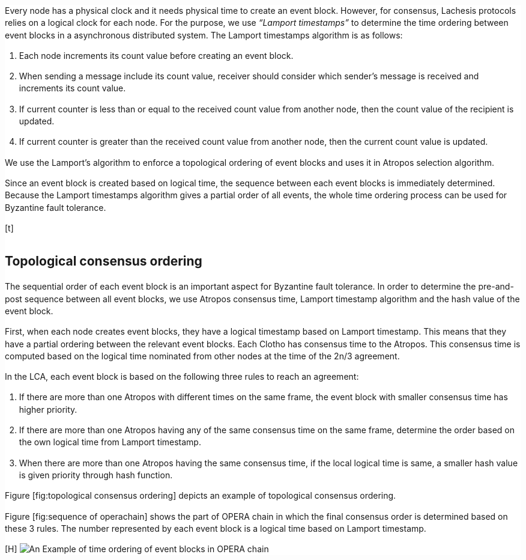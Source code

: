 Every node has a physical clock and it needs physical time to create an event block. However, for consensus, Lachesis protocols relies on a logical clock for each node. For the purpose, we use *“Lamport timestamps”* to determine the time ordering between event blocks in a asynchronous distributed system.
The Lamport timestamps algorithm is as follows:

1.  Each node increments its count value before creating an event block.

2.  When sending a message include its count value, receiver should consider which sender’s message is received and increments its count value.

3.  If current counter is less than or equal to the received count value from another node, then the count value of the recipient is updated.

4.  If current counter is greater than the received count value from another node, then the current count value is updated.

We use the Lamport’s algorithm to enforce a topological ordering of event blocks and uses it in Atropos selection algorithm.

Since an event block is created based on logical time, the sequence between each event blocks is immediately determined. Because the Lamport timestamps algorithm gives a partial order of all events, the whole time ordering process can be used for Byzantine fault tolerance.

\[t\] <embed src="Lamport_timestamps.pdf" title="fig:" height="302" />

Topological consensus ordering
------------------------------

The sequential order of each event block is an important aspect for Byzantine fault tolerance. In order to determine the pre-and-post sequence between all event blocks, we use Atropos consensus time, Lamport timestamp algorithm and the hash value of the event block.

First, when each node creates event blocks, they have a logical timestamp based on Lamport timestamp. This means that they have a partial ordering between the relevant event blocks. Each Clotho has consensus time to the Atropos. This consensus time is computed based on the logical time nominated from other nodes at the time of the 2n/3 agreement.

In the LCA, each event block is based on the following three rules to reach an agreement:

1.  If there are more than one Atropos with different times on the same frame, the event block with smaller consensus time has higher priority.

2.  If there are more than one Atropos having any of the same consensus time on the same frame, determine the order based on the own logical time from Lamport timestamp.

3.  When there are more than one Atropos having the same consensus time, if the local logical time is same, a smaller hash value is given priority through hash function.

Figure \[fig:topological consensus ordering\] depicts an example of topological consensus ordering.

<embed src="topological_consensus_ordering.pdf" height="302" />

Figure \[fig:sequence of operachain\] shows the part of OPERA chain in which the final consensus order is determined based on these 3 rules. The number represented by each event block is a logical time based on Lamport timestamp.

\[H\] <img src="sequence_operachain.pdf" title="fig:" alt="An Example of time ordering of event blocks in OPERA chain" height="302" />
